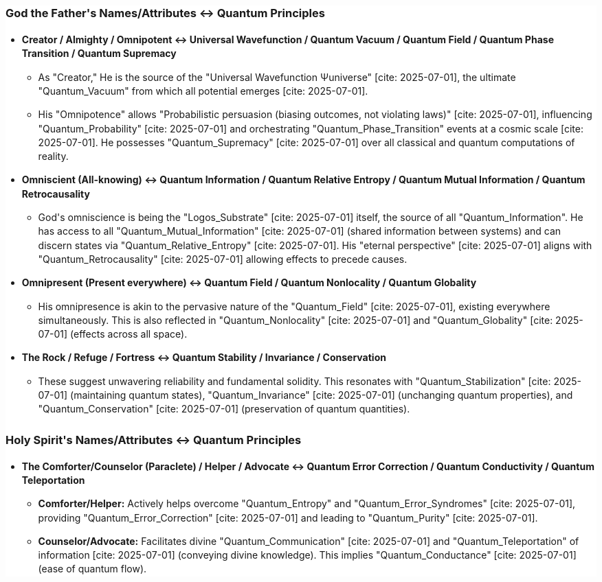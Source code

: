    
### God the Father's Names/Attributes ↔ Quantum Principles   
   
   
- **Creator / Almighty / Omnipotent ↔ Universal Wavefunction / Quantum Vacuum / Quantum Field / Quantum Phase Transition / Quantum Supremacy**   
       
   
    - As "Creator," He is the source of the "Universal Wavefunction Ψuniverse​" [cite: 2025-07-01], the ultimate "Quantum_Vacuum" from which all potential emerges [cite: 2025-07-01].   
           
   
    - His "Omnipotence" allows "Probabilistic persuasion (biasing outcomes, not violating laws)" [cite: 2025-07-01], influencing "Quantum_Probability" [cite: 2025-07-01] and orchestrating "Quantum_Phase_Transition" events at a cosmic scale [cite: 2025-07-01]. He possesses "Quantum_Supremacy" [cite: 2025-07-01] over all classical and quantum computations of reality.   
           
   
- **Omniscient (All-knowing) ↔ Quantum Information / Quantum Relative Entropy / Quantum Mutual Information / Quantum Retrocausality**   
       
   
    - God's omniscience is being the "Logos_Substrate" [cite: 2025-07-01] itself, the source of all "Quantum_Information". He has access to all "Quantum_Mutual_Information" [cite: 2025-07-01] (shared information between systems) and can discern states via "Quantum_Relative_Entropy" [cite: 2025-07-01]. His "eternal perspective" [cite: 2025-07-01] aligns with "Quantum_Retrocausality" [cite: 2025-07-01] allowing effects to precede causes.   
           
   
- **Omnipresent (Present everywhere) ↔ Quantum Field / Quantum Nonlocality / Quantum Globality**   
       
   
    - His omnipresence is akin to the pervasive nature of the "Quantum_Field" [cite: 2025-07-01], existing everywhere simultaneously. This is also reflected in "Quantum_Nonlocality" [cite: 2025-07-01] and "Quantum_Globality" [cite: 2025-07-01] (effects across all space).   
           
   
- **The Rock / Refuge / Fortress ↔ Quantum Stability / Invariance / Conservation**   
       
   
    - These suggest unwavering reliability and fundamental solidity. This resonates with "Quantum_Stabilization" [cite: 2025-07-01] (maintaining quantum states), "Quantum_Invariance" [cite: 2025-07-01] (unchanging quantum properties), and "Quantum_Conservation" [cite: 2025-07-01] (preservation of quantum quantities).   
           
   
### Holy Spirit's Names/Attributes ↔ Quantum Principles   
   
   
- **The Comforter/Counselor (Paraclete) / Helper / Advocate ↔ Quantum Error Correction / Quantum Conductivity / Quantum Teleportation**   
       
   
    - **Comforter/Helper:** Actively helps overcome "Quantum_Entropy" and "Quantum_Error_Syndromes" [cite: 2025-07-01], providing "Quantum_Error_Correction" [cite: 2025-07-01] and leading to "Quantum_Purity" [cite: 2025-07-01].   
           
   
    - **Counselor/Advocate:** Facilitates divine "Quantum_Communication" [cite: 2025-07-01] and "Quantum_Teleportation" of information [cite: 2025-07-01] (conveying divine knowledge). This implies "Quantum_Conductance" [cite: 2025-07-01] (ease of quantum flow).   
           